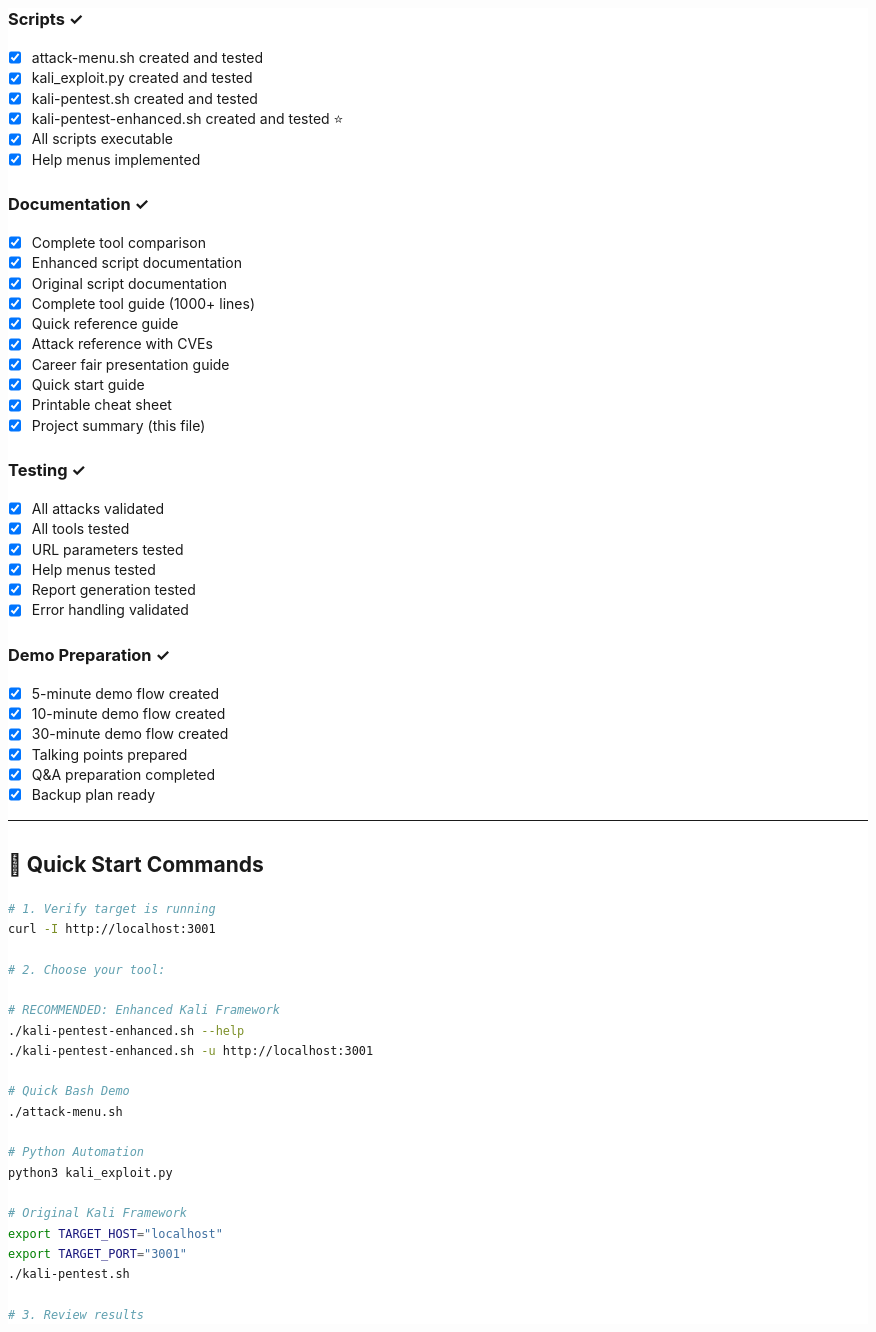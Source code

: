 ### Scripts ✓
- [x] attack-menu.sh created and tested
- [x] kali_exploit.py created and tested
- [x] kali-pentest.sh created and tested
- [x] kali-pentest-enhanced.sh created and tested ⭐
- [x] All scripts executable
- [x] Help menus implemented

### Documentation ✓
- [x] Complete tool comparison
- [x] Enhanced script documentation
- [x] Original script documentation
- [x] Complete tool guide (1000+ lines)
- [x] Quick reference guide
- [x] Attack reference with CVEs
- [x] Career fair presentation guide
- [x] Quick start guide
- [x] Printable cheat sheet
- [x] Project summary (this file)

### Testing ✓
- [x] All attacks validated
- [x] All tools tested
- [x] URL parameters tested
- [x] Help menus tested
- [x] Report generation tested
- [x] Error handling validated

### Demo Preparation ✓
- [x] 5-minute demo flow created
- [x] 10-minute demo flow created
- [x] 30-minute demo flow created
- [x] Talking points prepared
- [x] Q&A preparation completed
- [x] Backup plan ready

---

## 🚀 Quick Start Commands

```bash
# 1. Verify target is running
curl -I http://localhost:3001

# 2. Choose your tool:

# RECOMMENDED: Enhanced Kali Framework
./kali-pentest-enhanced.sh --help
./kali-pentest-enhanced.sh -u http://localhost:3001

# Quick Bash Demo
./attack-menu.sh

# Python Automation
python3 kali_exploit.py

# Original Kali Framework
export TARGET_HOST="localhost"
export TARGET_PORT="3001"
./kali-pentest.sh

# 3. Review results
```